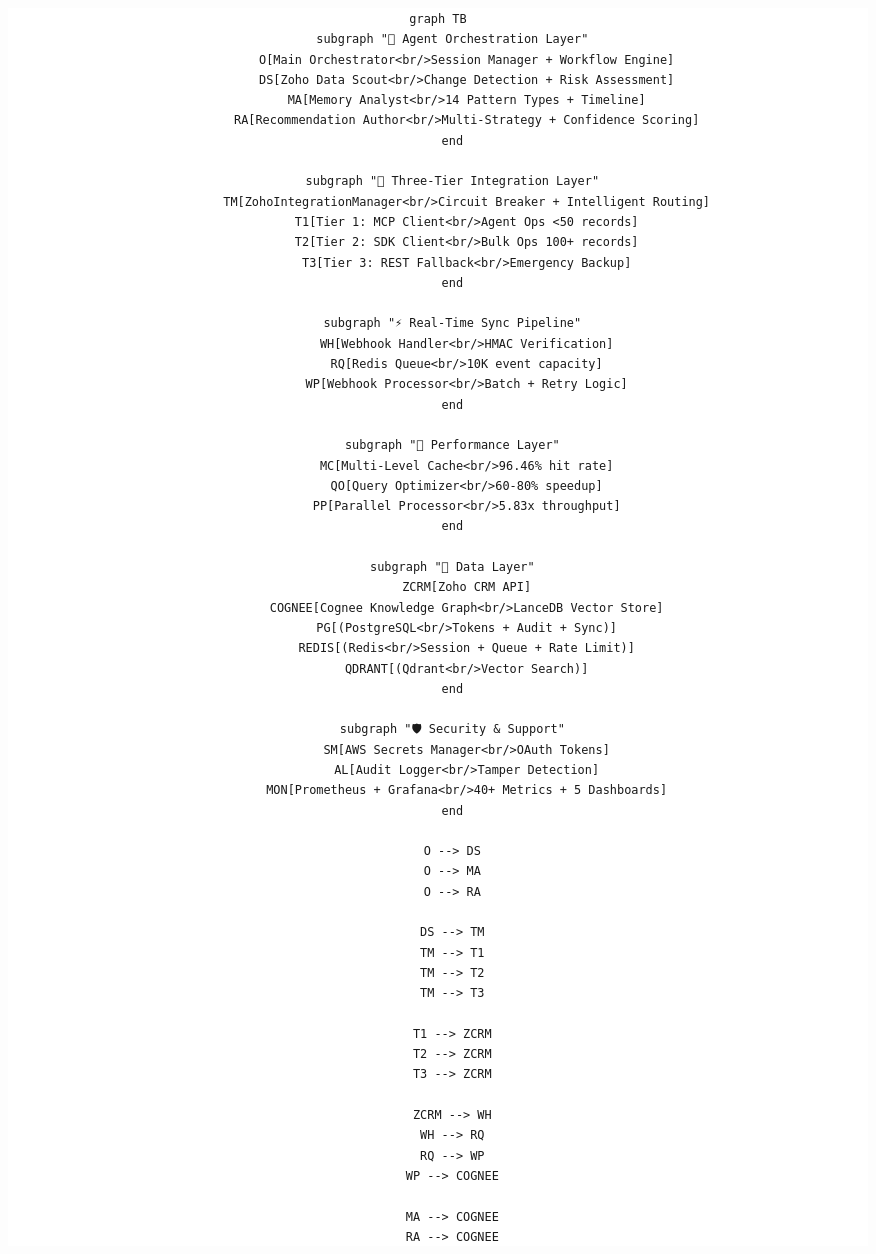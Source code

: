 <div align="center">

```mermaid
graph TB
    subgraph "🤖 Agent Orchestration Layer"
        O[Main Orchestrator<br/>Session Manager + Workflow Engine]
        DS[Zoho Data Scout<br/>Change Detection + Risk Assessment]
        MA[Memory Analyst<br/>14 Pattern Types + Timeline]
        RA[Recommendation Author<br/>Multi-Strategy + Confidence Scoring]
    end

    subgraph "🔗 Three-Tier Integration Layer"
        TM[ZohoIntegrationManager<br/>Circuit Breaker + Intelligent Routing]
        T1[Tier 1: MCP Client<br/>Agent Ops <50 records]
        T2[Tier 2: SDK Client<br/>Bulk Ops 100+ records]
        T3[Tier 3: REST Fallback<br/>Emergency Backup]
    end

    subgraph "⚡ Real-Time Sync Pipeline"
        WH[Webhook Handler<br/>HMAC Verification]
        RQ[Redis Queue<br/>10K event capacity]
        WP[Webhook Processor<br/>Batch + Retry Logic]
    end

    subgraph "🚀 Performance Layer"
        MC[Multi-Level Cache<br/>96.46% hit rate]
        QO[Query Optimizer<br/>60-80% speedup]
        PP[Parallel Processor<br/>5.83x throughput]
    end

    subgraph "💾 Data Layer"
        ZCRM[Zoho CRM API]
        COGNEE[Cognee Knowledge Graph<br/>LanceDB Vector Store]
        PG[(PostgreSQL<br/>Tokens + Audit + Sync)]
        REDIS[(Redis<br/>Session + Queue + Rate Limit)]
        QDRANT[(Qdrant<br/>Vector Search)]
    end

    subgraph "🛡️ Security & Support"
        SM[AWS Secrets Manager<br/>OAuth Tokens]
        AL[Audit Logger<br/>Tamper Detection]
        MON[Prometheus + Grafana<br/>40+ Metrics + 5 Dashboards]
    end

    O --> DS
    O --> MA
    O --> RA

    DS --> TM
    TM --> T1
    TM --> T2
    TM --> T3

    T1 --> ZCRM
    T2 --> ZCRM
    T3 --> ZCRM

    ZCRM --> WH
    WH --> RQ
    RQ --> WP
    WP --> COGNEE

    MA --> COGNEE
    RA --> COGNEE
```